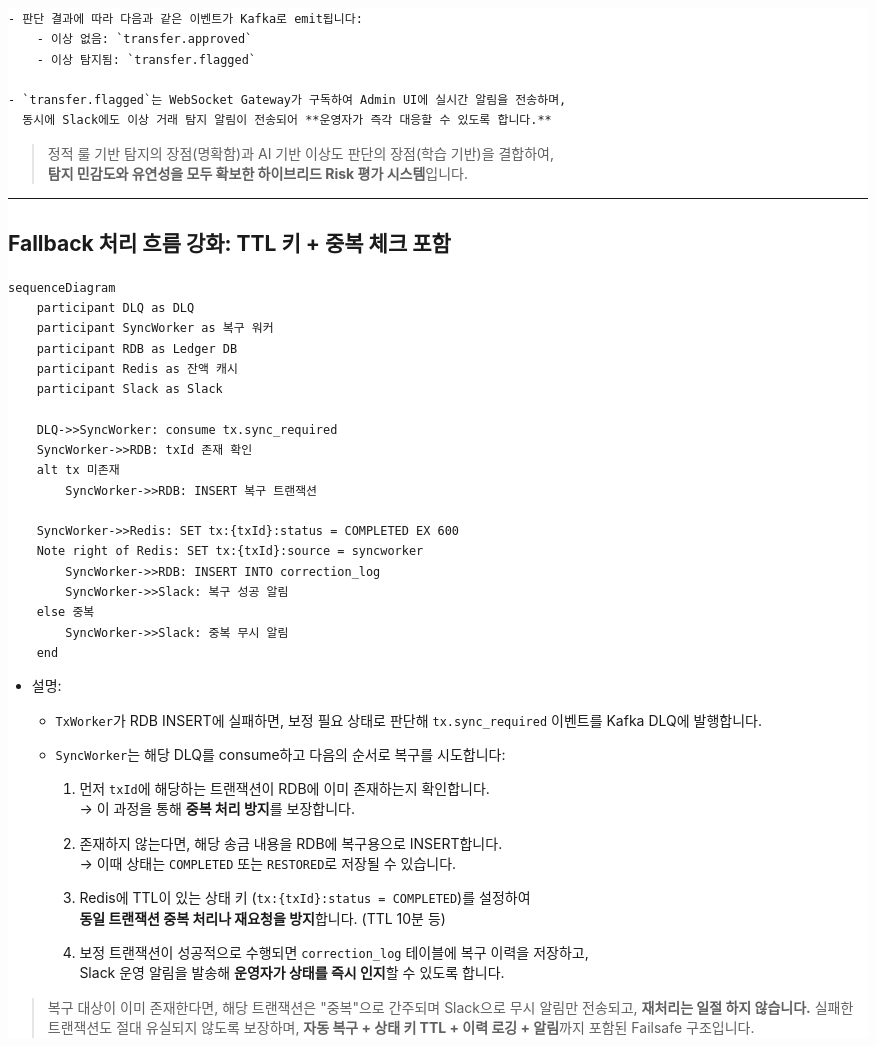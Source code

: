     - 판단 결과에 따라 다음과 같은 이벤트가 Kafka로 emit됩니다:
        - 이상 없음: `transfer.approved`
        - 이상 탐지됨: `transfer.flagged`

    - `transfer.flagged`는 WebSocket Gateway가 구독하여 Admin UI에 실시간 알림을 전송하며,  
      동시에 Slack에도 이상 거래 탐지 알림이 전송되어 **운영자가 즉각 대응할 수 있도록 합니다.**

> 정적 룰 기반 탐지의 장점(명확함)과 AI 기반 이상도 판단의 장점(학습 기반)을 결합하여,  
> **탐지 민감도와 유연성을 모두 확보한 하이브리드 Risk 평가 시스템**입니다.

---
## Fallback 처리 흐름 강화: TTL 키 + 중복 체크 포함
```mermaid
sequenceDiagram
    participant DLQ as DLQ
    participant SyncWorker as 복구 워커
    participant RDB as Ledger DB
    participant Redis as 잔액 캐시
    participant Slack as Slack

    DLQ->>SyncWorker: consume tx.sync_required
    SyncWorker->>RDB: txId 존재 확인
    alt tx 미존재
        SyncWorker->>RDB: INSERT 복구 트랜잭션

    SyncWorker->>Redis: SET tx:{txId}:status = COMPLETED EX 600
    Note right of Redis: SET tx:{txId}:source = syncworker
        SyncWorker->>RDB: INSERT INTO correction_log
        SyncWorker->>Slack: 복구 성공 알림
    else 중복
        SyncWorker->>Slack: 중복 무시 알림
    end
```

- 설명:
    - `TxWorker`가 RDB INSERT에 실패하면, 보정 필요 상태로 판단해 `tx.sync_required` 이벤트를 Kafka DLQ에 발행합니다.
    - `SyncWorker`는 해당 DLQ를 consume하고 다음의 순서로 복구를 시도합니다:

        1. 먼저 `txId`에 해당하는 트랜잭션이 RDB에 이미 존재하는지 확인합니다.  
           → 이 과정을 통해 **중복 처리 방지**를 보장합니다.

        2. 존재하지 않는다면, 해당 송금 내용을 RDB에 복구용으로 INSERT합니다.  
           → 이때 상태는 `COMPLETED` 또는 `RESTORED`로 저장될 수 있습니다.

        3. Redis에 TTL이 있는 상태 키 (`tx:{txId}:status = COMPLETED`)를 설정하여  
           **동일 트랜잭션 중복 처리나 재요청을 방지**합니다. (TTL 10분 등)

        4. 보정 트랜잭션이 성공적으로 수행되면 `correction_log` 테이블에 복구 이력을 저장하고,  
           Slack 운영 알림을 발송해 **운영자가 상태를 즉시 인지**할 수 있도록 합니다.

> 복구 대상이 이미 존재한다면, 해당 트랜잭션은 "중복"으로 간주되며 Slack으로 무시 알림만 전송되고, **재처리는 일절 하지 않습니다.**
> 실패한 트랜잭션도 절대 유실되지 않도록 보장하며, **자동 복구 + 상태 키 TTL + 이력 로깅 + 알림**까지 포함된 Failsafe 구조입니다.
